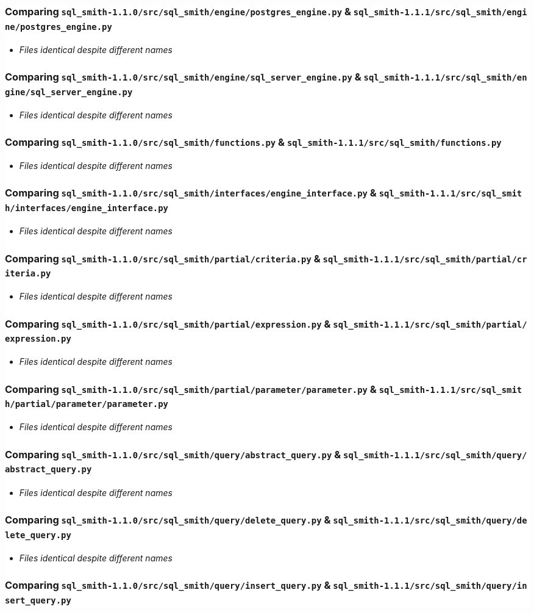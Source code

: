 ### Comparing `sql_smith-1.1.0/src/sql_smith/engine/postgres_engine.py` & `sql_smith-1.1.1/src/sql_smith/engine/postgres_engine.py`

 * *Files identical despite different names*

### Comparing `sql_smith-1.1.0/src/sql_smith/engine/sql_server_engine.py` & `sql_smith-1.1.1/src/sql_smith/engine/sql_server_engine.py`

 * *Files identical despite different names*

### Comparing `sql_smith-1.1.0/src/sql_smith/functions.py` & `sql_smith-1.1.1/src/sql_smith/functions.py`

 * *Files identical despite different names*

### Comparing `sql_smith-1.1.0/src/sql_smith/interfaces/engine_interface.py` & `sql_smith-1.1.1/src/sql_smith/interfaces/engine_interface.py`

 * *Files identical despite different names*

### Comparing `sql_smith-1.1.0/src/sql_smith/partial/criteria.py` & `sql_smith-1.1.1/src/sql_smith/partial/criteria.py`

 * *Files identical despite different names*

### Comparing `sql_smith-1.1.0/src/sql_smith/partial/expression.py` & `sql_smith-1.1.1/src/sql_smith/partial/expression.py`

 * *Files identical despite different names*

### Comparing `sql_smith-1.1.0/src/sql_smith/partial/parameter/parameter.py` & `sql_smith-1.1.1/src/sql_smith/partial/parameter/parameter.py`

 * *Files identical despite different names*

### Comparing `sql_smith-1.1.0/src/sql_smith/query/abstract_query.py` & `sql_smith-1.1.1/src/sql_smith/query/abstract_query.py`

 * *Files identical despite different names*

### Comparing `sql_smith-1.1.0/src/sql_smith/query/delete_query.py` & `sql_smith-1.1.1/src/sql_smith/query/delete_query.py`

 * *Files identical despite different names*

### Comparing `sql_smith-1.1.0/src/sql_smith/query/insert_query.py` & `sql_smith-1.1.1/src/sql_smith/query/insert_query.py`
